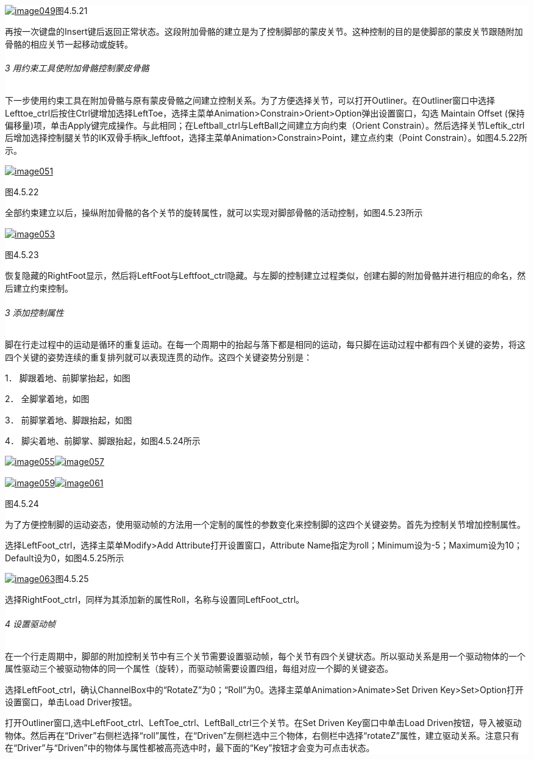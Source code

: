 <p><a title="image049" href="http://www.flickr.com/photos/95019520@N00/2347155605/" target="_blank"><img src="http://farm3.static.flickr.com/2221/2347155605_b88e7c2047.jpg" border="0" alt="image049" /></a>图4.5.21</p>

<p>再按一次键盘的Insert键后返回正常状态。这段附加骨骼的建立是为了控制脚部的蒙皮关节。这种控制的目的是使脚部的蒙皮关节跟随附加骨骼的相应关节一起移动或旋转。
<h6>3 用约束工具使附加骨骼控制蒙皮骨骼</h6>
下一步使用约束工具在附加骨骼与原有蒙皮骨骼之间建立控制关系。为了方便选择关节，可以打开Outliner。在Outliner窗口中选择Lefttoe_ctrl后按住Ctrl键增加选择LeftToe，选择主菜单Animation&gt;Constrain&gt;Orient&gt;Option弹出设置窗口，勾选 Maintain Offset (保持偏移量)项，单击Apply键完成操作。与此相同；在Leftball_ctrl与LeftBall之间建立方向约束（Orient Constrain）。然后选择关节Leftik_ctrl后增加选择控制腿关节的IK双骨手柄ik_leftfoot，选择主菜单Animation&gt;Constrain&gt;Point，建立点约束（Point Constrain）。如图4.5.22所示。</p>

<p><a title="image051" href="http://www.flickr.com/photos/95019520@N00/2347984968/" target="_blank"><img src="http://farm3.static.flickr.com/3174/2347984968_858c7ebb6b.jpg" border="0" alt="image051" /></a></p>

<p>图4.5.22</p>

<p>全部约束建立以后，操纵附加骨骼的各个关节的旋转属性，就可以实现对脚部骨骼的活动控制，如图4.5.23所示</p>

<p><a title="image053" href="http://www.flickr.com/photos/95019520@N00/2347984810/" target="_blank"><img src="http://farm3.static.flickr.com/2073/2347984810_7ef7e5ca2c.jpg" border="0" alt="image053" /></a></p>

<p>图4.5.23</p>

<p>恢复隐藏的RightFoot显示，然后将LeftFoot与Leftfoot_ctrl隐藏。与左脚的控制建立过程类似，创建右脚的附加骨骼并进行相应的命名，然后建立约束控制。
<h6>3 添加控制属性</h6>
脚在行走过程中的运动是循环的重复运动。在每一个周期中的抬起与落下都是相同的运动，每只脚在运动过程中都有四个关键的姿势，将这四个关键的姿势连续的重复排列就可以表现连贯的动作。这四个关键姿势分别是：</p>

<p>1． 脚跟着地、前脚掌抬起，如图</p>

<p>2． 全脚掌着地，如图</p>

<p>3． 前脚掌着地、脚跟抬起，如图</p>

<p>4． 脚尖着地、前脚掌、脚跟抬起，如图4.5.24所示</p>

<p><a title="image055" href="http://www.flickr.com/photos/95019520@N00/2347984330/" target="_blank"><img src="http://farm3.static.flickr.com/3176/2347984330_de0e166ed6.jpg" border="0" alt="image055" /></a><a title="image057" href="http://www.flickr.com/photos/95019520@N00/2347984090/" target="_blank"><img src="http://farm3.static.flickr.com/3276/2347984090_cd0a6987c2.jpg" border="0" alt="image057" /></a></p>

<p><a title="image059" href="http://www.flickr.com/photos/95019520@N00/2347983942/" target="_blank"><img src="http://farm3.static.flickr.com/2104/2347983942_05ab5ef7fe.jpg" border="0" alt="image059" /></a><a title="image061" href="http://www.flickr.com/photos/95019520@N00/2347153957/" target="_blank"><img src="http://farm3.static.flickr.com/3063/2347153957_cb80ebe240.jpg" border="0" alt="image061" /></a></p>

<p>图4.5.24</p>

<p>为了方便控制脚的运动姿态，使用驱动帧的方法用一个定制的属性的参数变化来控制脚的这四个关键姿势。首先为控制关节增加控制属性。</p>

<p>选择LeftFoot_ctrl，选择主菜单Modify&gt;Add Attribute打开设置窗口，Attribute Name指定为roll；Minimum设为-5；Maximum设为10；Default设为0，如图4.5.25所示</p>

<p><a title="image063" href="http://www.flickr.com/photos/95019520@N00/2347983722/" target="_blank"><img src="http://farm3.static.flickr.com/3051/2347983722_d12fca68a1.jpg" border="0" alt="image063" /></a>图4.5.25</p>

<p>选择RightFoot_ctrl，同样为其添加新的属性Roll，名称与设置同LeftFoot_ctrl。
<h6>4 设置驱动帧</h6>
在一个行走周期中，脚部的附加控制关节中有三个关节需要设置驱动帧，每个关节有四个关键状态。所以驱动关系是用一个驱动物体的一个属性驱动三个被驱动物体的同一个属性（旋转），而驱动帧需要设置四组，每组对应一个脚的关键姿态。</p>

<p>选择LeftFoot_ctrl，确认ChannelBox中的“RotateZ”为0；“Roll”为0。选择主菜单Animation&gt;Animate&gt;Set Driven Key&gt;Set&gt;Option打开设置窗口，单击Load Driver按钮。</p>

<p>打开Outliner窗口,选中LeftFoot_ctrl、LeftToe_ctrl、LeftBall_ctrl三个关节。在Set Driven Key窗口中单击Load Driven按钮，导入被驱动物体。然后再在“Driver”右侧栏选择“roll”属性，在“Driven”左侧栏选中三个物体，右侧栏中选择“rotateZ”属性，建立驱动关系。注意只有在“Driver”与“Driven”中的物体与属性都被高亮选中时，最下面的“Key”按钮才会变为可点击状态。</p>
